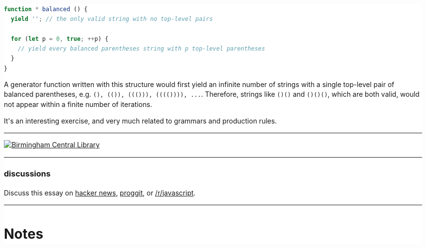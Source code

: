 ```javascript
function * balanced () {
  yield ''; // the only valid string with no top-level pairs

  for (let p = 0, true; ++p) {
    // yield every balanced parentheses string with p top-level parentheses
  }
}
```

A generator function written with this structure would first yield an infinite number of strings with a single top-level pair of balanced parentheses, e.g. `(), (()), ((())), (((()))), ...`. Therefore, strings like `()()` and `()()()`, which are both valid, would not appear within a finite number of iterations.

It's an interesting exercise, and very much related to grammars and production rules.

---

[![Birmingham Central Library](/assets/images/pushdown/birmingham.jpg)](https://www.flickr.com/photos/frmark/5308847783)

---

### discussions

Discuss this essay on [hacker news](https://news.ycombinator.com/item?id=19225895), [proggit](https://www.reddit.com/r/programming/comments/at7kmu/a_brutal_look_at_balanced_parentheses_computing/), or [/r/javascript](https://www.reddit.com/r/javascript/comments/atiap7/a_brutal_look_at_balanced_parentheses_computing/).

---

# Notes